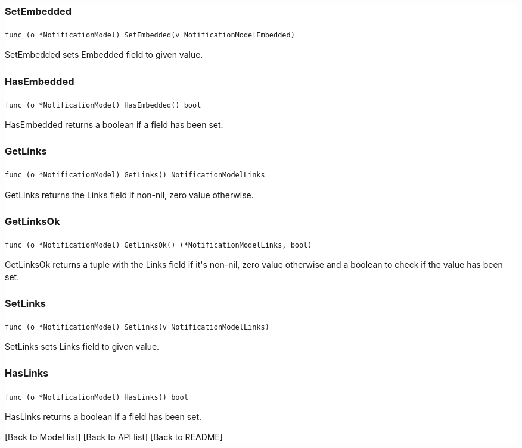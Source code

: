 ### SetEmbedded

`func (o *NotificationModel) SetEmbedded(v NotificationModelEmbedded)`

SetEmbedded sets Embedded field to given value.

### HasEmbedded

`func (o *NotificationModel) HasEmbedded() bool`

HasEmbedded returns a boolean if a field has been set.

### GetLinks

`func (o *NotificationModel) GetLinks() NotificationModelLinks`

GetLinks returns the Links field if non-nil, zero value otherwise.

### GetLinksOk

`func (o *NotificationModel) GetLinksOk() (*NotificationModelLinks, bool)`

GetLinksOk returns a tuple with the Links field if it's non-nil, zero value otherwise
and a boolean to check if the value has been set.

### SetLinks

`func (o *NotificationModel) SetLinks(v NotificationModelLinks)`

SetLinks sets Links field to given value.

### HasLinks

`func (o *NotificationModel) HasLinks() bool`

HasLinks returns a boolean if a field has been set.


[[Back to Model list]](../README.md#documentation-for-models) [[Back to API list]](../README.md#documentation-for-api-endpoints) [[Back to README]](../README.md)


